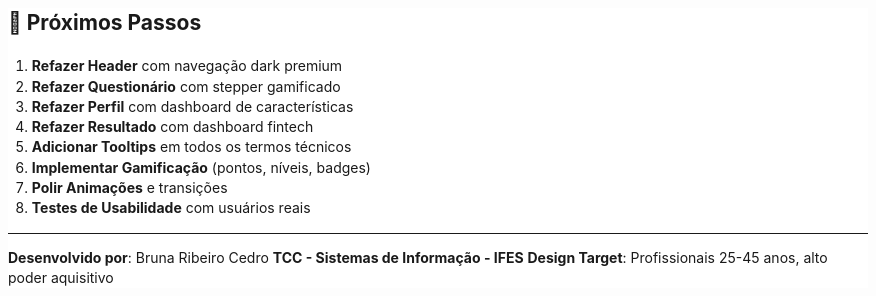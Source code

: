 
## 🚀 Próximos Passos

1. **Refazer Header** com navegação dark premium
2. **Refazer Questionário** com stepper gamificado
3. **Refazer Perfil** com dashboard de características
4. **Refazer Resultado** com dashboard fintech
5. **Adicionar Tooltips** em todos os termos técnicos
6. **Implementar Gamificação** (pontos, níveis, badges)
7. **Polir Animações** e transições
8. **Testes de Usabilidade** com usuários reais

---

**Desenvolvido por**: Bruna Ribeiro Cedro
**TCC - Sistemas de Informação - IFES**
**Design Target**: Profissionais 25-45 anos, alto poder aquisitivo

